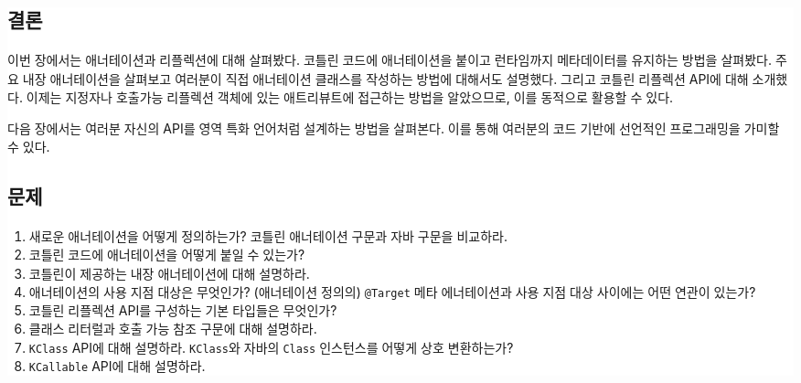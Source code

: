 ## 결론

이번 장에서는 애너테이션과 리플렉션에 대해 살펴봤다. 코틀린 코드에 애너테이션을 붙이고 런타임까지 메타데이터를 유지하는 방법을 살펴봤다. 주요 내장 애너테이션을 살펴보고 여러분이 직접 애너테이션 클래스를 작성하는 방법에 대해서도 설명했다. 그리고 코틀린 리플렉션 API에 대해 소개했다. 이제는 지정자나 호출가능 리플렉션 객체에 있는 애트리뷰트에 접근하는 방법을 알았으므로, 이를 동적으로 활용할 수 있다.

다음 장에서는 여러분 자신의 API를 영역 특화 언어처럼 설계하는 방법을 살펴본다. 이를 통해 여러분의 코드 기반에 선언적인 프로그래밍을 가미할 수 있다.

## 문제

1. 새로운 애너테이션을 어떻게 정의하는가? 코틀린 애너테이션 구문과 자바 구문을 비교하라.
2. 코틀린 코드에 애너테이션을 어떻게 붙일 수 있는가?
3. 코틀린이 제공하는 내장 애너테이션에 대해 설명하라.
4. 애너테이션의 사용 지점 대상은 무엇인가? (애너테이션 정의의) `@Target` 메타 에너테이션과 사용 지점 대상 사이에는 어떤 연관이 있는가?
5. 코틀린 리플렉션 API를 구성하는 기본 타입들은 무엇인가?
6. 클래스 리터럴과 호출 가능 참조 구문에 대해 설명하라.
7. `KClass` API에 대해 설명하라. `KClass`와 자바의 `Class` 인스턴스를 어떻게 상호 변환하는가?
8. `KCallable` API에 대해 설명하라.